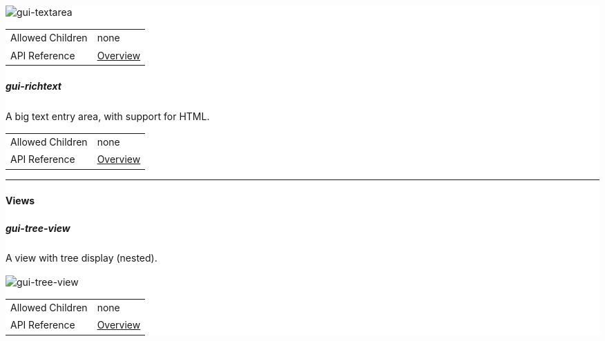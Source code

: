 ![gui-textarea](/images/gui/gui-textarea.png)

<table class="reference">
  <tbody>
    <tr>
      <td>Allowed Children</td>
      <td>none</td>
    </tr>
    <tr>
      <td>API Reference</td>
      <td><a href="/doc/client/OSjs.GUI.Elements.html#.gui-textarea">Overview</a></td>
    </tr>
  </tbody>
</table>

##### gui-richtext
A big text entry area, with support for HTML.
<table class="reference">
  <tbody>
    <tr>
      <td>Allowed Children</td>
      <td>none</td>
    </tr>
    <tr>
      <td>API Reference</td>
      <td><a href="/doc/client/OSjs.GUI.Elements.html#.gui-richtext">Overview</a></td>
    </tr>
  </tbody>
</table>

---

#### Views

##### gui-tree-view
A view with tree display (nested).

![gui-tree-view](/images/gui/gui-tree-view.png)

<table class="reference">
  <tbody>
    <tr>
      <td>Allowed Children</td>
      <td>none</td>
    </tr>
    <tr>
      <td>API Reference</td>
      <td><a href="/doc/client/OSjs.GUI.Elements.html#.gui-tree-view">Overview</a></td>
    </tr>
  </tbody>
</table>
